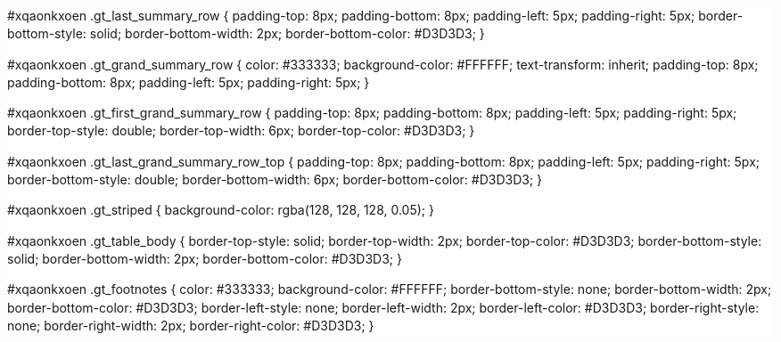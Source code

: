 #xqaonkxoen .gt_last_summary_row {
  padding-top: 8px;
  padding-bottom: 8px;
  padding-left: 5px;
  padding-right: 5px;
  border-bottom-style: solid;
  border-bottom-width: 2px;
  border-bottom-color: #D3D3D3;
}

#xqaonkxoen .gt_grand_summary_row {
  color: #333333;
  background-color: #FFFFFF;
  text-transform: inherit;
  padding-top: 8px;
  padding-bottom: 8px;
  padding-left: 5px;
  padding-right: 5px;
}

#xqaonkxoen .gt_first_grand_summary_row {
  padding-top: 8px;
  padding-bottom: 8px;
  padding-left: 5px;
  padding-right: 5px;
  border-top-style: double;
  border-top-width: 6px;
  border-top-color: #D3D3D3;
}

#xqaonkxoen .gt_last_grand_summary_row_top {
  padding-top: 8px;
  padding-bottom: 8px;
  padding-left: 5px;
  padding-right: 5px;
  border-bottom-style: double;
  border-bottom-width: 6px;
  border-bottom-color: #D3D3D3;
}

#xqaonkxoen .gt_striped {
  background-color: rgba(128, 128, 128, 0.05);
}

#xqaonkxoen .gt_table_body {
  border-top-style: solid;
  border-top-width: 2px;
  border-top-color: #D3D3D3;
  border-bottom-style: solid;
  border-bottom-width: 2px;
  border-bottom-color: #D3D3D3;
}

#xqaonkxoen .gt_footnotes {
  color: #333333;
  background-color: #FFFFFF;
  border-bottom-style: none;
  border-bottom-width: 2px;
  border-bottom-color: #D3D3D3;
  border-left-style: none;
  border-left-width: 2px;
  border-left-color: #D3D3D3;
  border-right-style: none;
  border-right-width: 2px;
  border-right-color: #D3D3D3;
}
